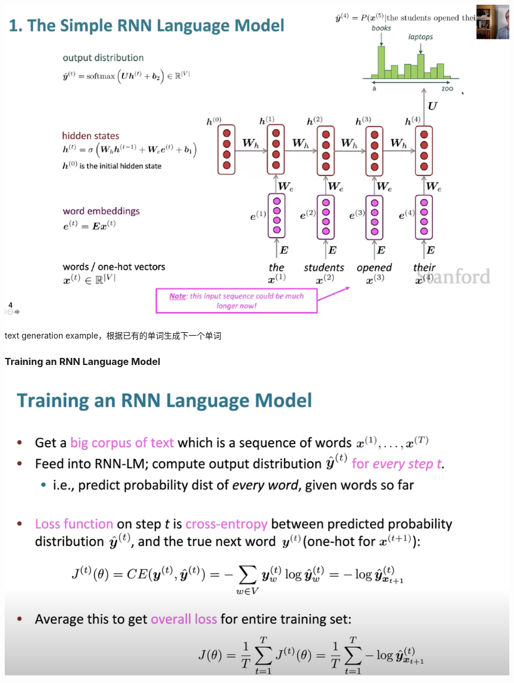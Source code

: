 ![image-20240319111135524](README.assets/image-20240319111135524.png)

text generation example，根据已有的单词生成下一个单词



### Training an RNN Language Model

![image-20240319111454270](README.assets/image-20240319111454270.png)
